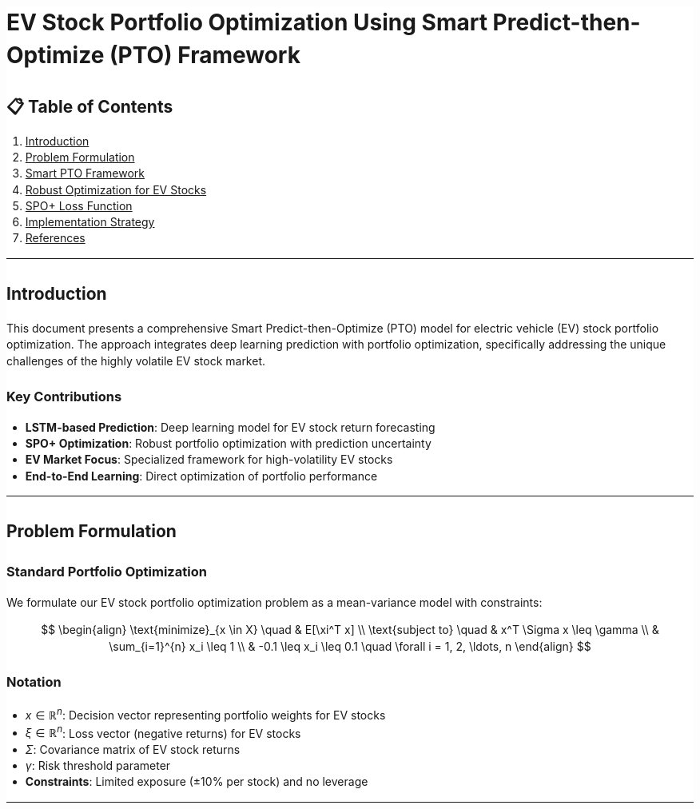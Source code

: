 # EV Stock Portfolio Optimization Using Smart Predict-then-Optimize (PTO) Framework

## 📋 Table of Contents

1. [Introduction](#introduction)
2. [Problem Formulation](#problem-formulation)
3. [Smart PTO Framework](#smart-pto-framework)
4. [Robust Optimization for EV Stocks](#robust-optimization-for-ev-stocks)
5. [SPO+ Loss Function](#spo-loss-function)
6. [Implementation Strategy](#implementation-strategy)
7. [References](#references)

---

## Introduction

This document presents a comprehensive Smart Predict-then-Optimize (PTO) model for electric vehicle (EV) stock portfolio optimization. The approach integrates deep learning prediction with portfolio optimization, specifically addressing the unique challenges of the highly volatile EV stock market.

### Key Contributions
- **LSTM-based Prediction**: Deep learning model for EV stock return forecasting
- **SPO+ Optimization**: Robust portfolio optimization with prediction uncertainty
- **EV Market Focus**: Specialized framework for high-volatility EV stocks
- **End-to-End Learning**: Direct optimization of portfolio performance

---

## Problem Formulation

### Standard Portfolio Optimization
We formulate our EV stock portfolio optimization problem as a mean-variance model with constraints:

$$
\begin{align}
\text{minimize}_{x \in X} \quad & E[\xi^T x] \\
\text{subject to} \quad & x^T \Sigma x \leq \gamma \\
& \sum_{i=1}^{n} x_i \leq 1 \\
& -0.1 \leq x_i \leq 0.1 \quad \forall i = 1, 2, \ldots, n
\end{align}
$$

### Notation
- $x \in \mathbb{R}^n$: Decision vector representing portfolio weights for EV stocks
- $\xi \in \mathbb{R}^n$: Loss vector (negative returns) for EV stocks
- $\Sigma$: Covariance matrix of EV stock returns
- $\gamma$: Risk threshold parameter
- **Constraints**: Limited exposure (±10% per stock) and no leverage

---